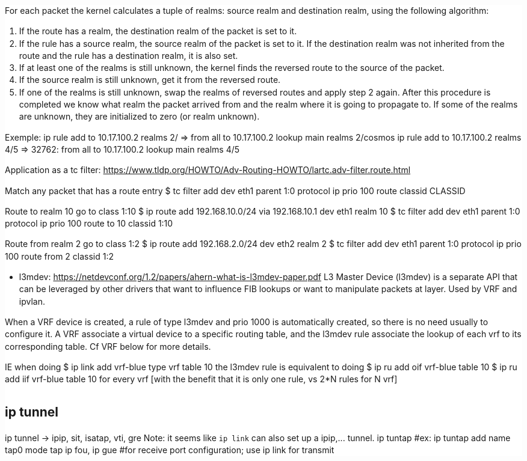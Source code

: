 For each packet the kernel calculates a tuple of realms: source realm and destination realm, using the following algorithm:
  1. If the route has a realm, the destination realm of the packet is set to it.
  2. If the rule has a source realm, the source realm of the packet is set to it. If the destination realm was not inherited from the route and the rule has a destination realm, it is also set.
  3. If at least one of the realms is still unknown, the kernel finds the reversed route to the source of the packet.
  4. If the source realm is still unknown, get it from the reversed route.
  5. If one of the realms is still unknown, swap the realms of reversed routes and apply step 2 again.
  After this procedure is completed we know what realm the packet arrived from and the realm where it is going to propagate to. If some of the realms are unknown, they are initialized to zero (or realm unknown). 

  Exemple: ip rule add to 10.17.100.2 realms 2/
  => from all to 10.17.100.2 lookup main realms 2/cosmos
           ip rule add to 10.17.100.2 realms 4/5
  => 32762:	from all to 10.17.100.2 lookup main realms 4/5

  Application as a tc filter: https://www.tldp.org/HOWTO/Adv-Routing-HOWTO/lartc.adv-filter.route.html

  Match any packet that has a route entry
  $ tc filter add dev eth1 parent 1:0 protocol ip prio 100 route classid CLASSID

  Route to realm 10 go to class 1:10
  $ ip route add 192.168.10.0/24 via 192.168.10.1 dev eth1 realm 10
  $ tc filter add dev eth1 parent 1:0 protocol ip prio 100 route to 10 classid 1:10

  Route from realm 2 go to class 1:2
  $ ip route add 192.168.2.0/24 dev eth2 realm 2
  $ tc filter add dev eth1 parent 1:0 protocol ip prio 100 route from 2 classid 1:2

* l3mdev: https://netdevconf.org/1.2/papers/ahern-what-is-l3mdev-paper.pdf
 L3  Master  Device  (l3mdev) is  a  separate  API  that  can  be  leveraged  by other  drivers  that  want  to  influence  FIB  lookups  or  want  to manipulate  packets  at  layer. Used by VRF and ipvlan.

 When a VRF device is created, a rule of type l3mdev and prio 1000 is
 automatically created, so there is no need usually to configure it. A VRF
 associate a virtual device to a specific routing table, and the l3mdev
 rule associate the lookup of each vrf to its corresponding table. Cf VRF
 below for more details.

 IE when doing $ ip link add vrf-blue type vrf table 10
 the l3mdev rule is equivalent to doing
     $ ip ru add oif vrf-blue table 10
     $ ip ru add iif vrf-blue table 10
 for every vrf [with the benefit that it is only one rule, vs 2*N rules for
 N vrf]

## ip tunnel

ip tunnel -> ipip, sit, isatap, vti, gre
  Note: it seems like `ip link` can also set up a ipip,... tunnel.
ip tuntap #ex: ip tuntap add name tap0 mode tap
ip fou, ip gue #for receive port configuration; use ip link for transmit
